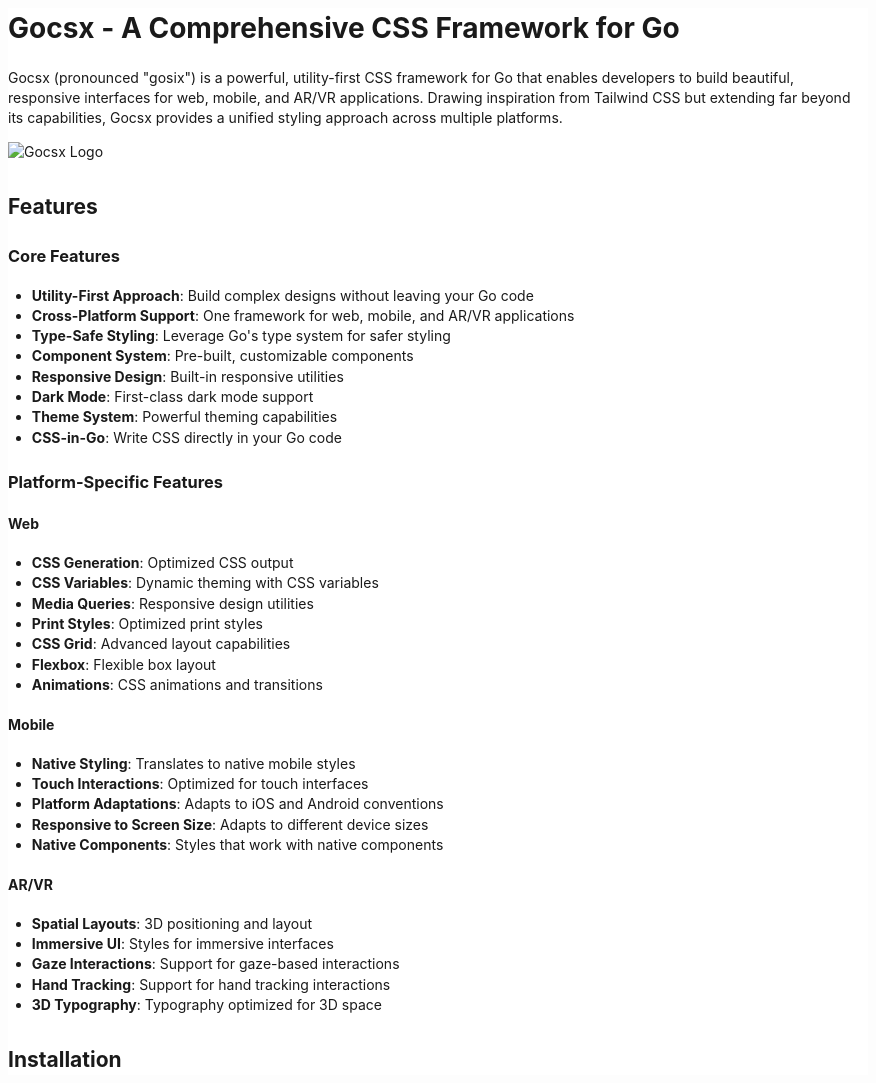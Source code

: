 # Gocsx - A Comprehensive CSS Framework for Go

Gocsx (pronounced "gosix") is a powerful, utility-first CSS framework for Go that enables developers to build beautiful, responsive interfaces for web, mobile, and AR/VR applications. Drawing inspiration from Tailwind CSS but extending far beyond its capabilities, Gocsx provides a unified styling approach across multiple platforms.

![Gocsx Logo](https://via.placeholder.com/800x400?text=Gocsx)

## Features

### Core Features

- **Utility-First Approach**: Build complex designs without leaving your Go code
- **Cross-Platform Support**: One framework for web, mobile, and AR/VR applications
- **Type-Safe Styling**: Leverage Go's type system for safer styling
- **Component System**: Pre-built, customizable components
- **Responsive Design**: Built-in responsive utilities
- **Dark Mode**: First-class dark mode support
- **Theme System**: Powerful theming capabilities
- **CSS-in-Go**: Write CSS directly in your Go code

### Platform-Specific Features

#### Web
- **CSS Generation**: Optimized CSS output
- **CSS Variables**: Dynamic theming with CSS variables
- **Media Queries**: Responsive design utilities
- **Print Styles**: Optimized print styles
- **CSS Grid**: Advanced layout capabilities
- **Flexbox**: Flexible box layout
- **Animations**: CSS animations and transitions

#### Mobile
- **Native Styling**: Translates to native mobile styles
- **Touch Interactions**: Optimized for touch interfaces
- **Platform Adaptations**: Adapts to iOS and Android conventions
- **Responsive to Screen Size**: Adapts to different device sizes
- **Native Components**: Styles that work with native components

#### AR/VR
- **Spatial Layouts**: 3D positioning and layout
- **Immersive UI**: Styles for immersive interfaces
- **Gaze Interactions**: Support for gaze-based interactions
- **Hand Tracking**: Support for hand tracking interactions
- **3D Typography**: Typography optimized for 3D space

## Installation

